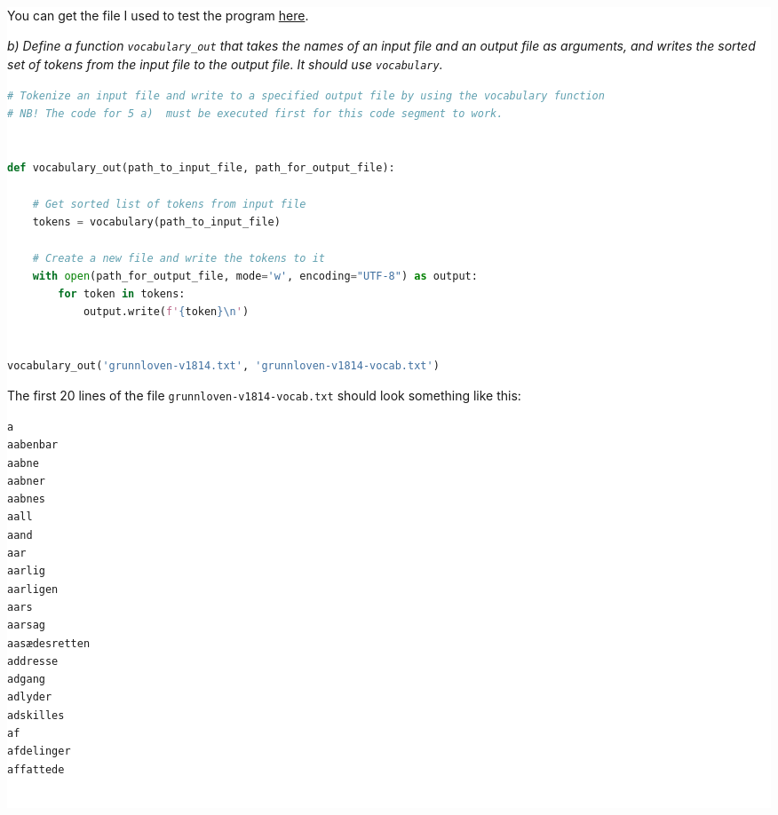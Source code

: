 You can get the file I used to test the program
[here](https://www.stortinget.no/no/Stortinget-og-demokratiet/Lover-og-instrukser/Grunnloven-fra-1814/).


*b) Define a function `vocabulary_out` that takes the names of an input file and an output file as arguments,
and writes the sorted set of tokens from the input file to the output file. It should use `vocabulary`.* <br>

```python
# Tokenize an input file and write to a specified output file by using the vocabulary function
# NB! The code for 5 a)  must be executed first for this code segment to work.


def vocabulary_out(path_to_input_file, path_for_output_file):

    # Get sorted list of tokens from input file
    tokens = vocabulary(path_to_input_file)

    # Create a new file and write the tokens to it
    with open(path_for_output_file, mode='w', encoding="UTF-8") as output:
        for token in tokens:
            output.write(f'{token}\n')


vocabulary_out('grunnloven-v1814.txt', 'grunnloven-v1814-vocab.txt')
```

The first 20 lines of the file `grunnloven-v1814-vocab.txt` should look something like this:
```text
a
aabenbar
aabne
aabner
aabnes
aall
aand
aar
aarlig
aarligen
aars
aarsag
aasædesretten
addresse
adgang
adlyder
adskilles
af
afdelinger
affattede
```

<br>
